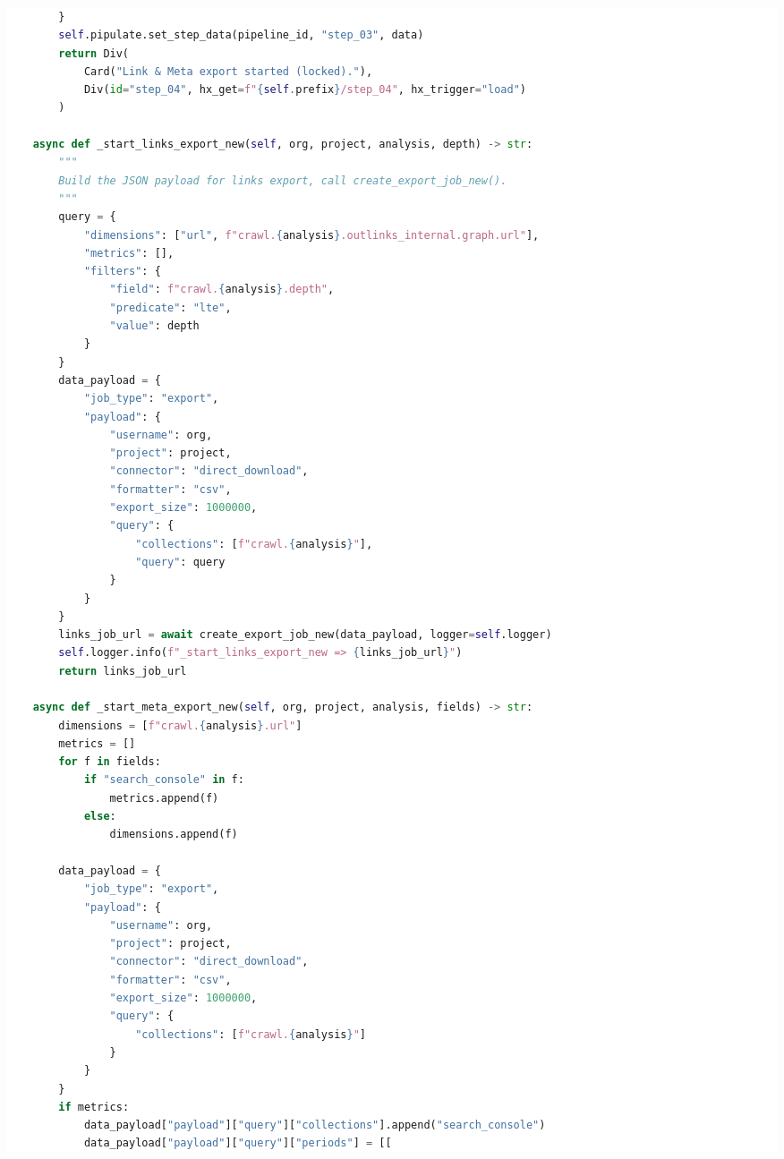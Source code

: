 ```python
        }
        self.pipulate.set_step_data(pipeline_id, "step_03", data)
        return Div(
            Card("Link & Meta export started (locked)."),
            Div(id="step_04", hx_get=f"{self.prefix}/step_04", hx_trigger="load")
        )

    async def _start_links_export_new(self, org, project, analysis, depth) -> str:
        """
        Build the JSON payload for links export, call create_export_job_new().
        """
        query = {
            "dimensions": ["url", f"crawl.{analysis}.outlinks_internal.graph.url"],
            "metrics": [],
            "filters": {
                "field": f"crawl.{analysis}.depth",
                "predicate": "lte",
                "value": depth
            }
        }
        data_payload = {
            "job_type": "export",
            "payload": {
                "username": org,
                "project": project,
                "connector": "direct_download",
                "formatter": "csv",
                "export_size": 1000000,
                "query": {
                    "collections": [f"crawl.{analysis}"],
                    "query": query
                }
            }
        }
        links_job_url = await create_export_job_new(data_payload, logger=self.logger)
        self.logger.info(f"_start_links_export_new => {links_job_url}")
        return links_job_url

    async def _start_meta_export_new(self, org, project, analysis, fields) -> str:
        dimensions = [f"crawl.{analysis}.url"]
        metrics = []
        for f in fields:
            if "search_console" in f:
                metrics.append(f)
            else:
                dimensions.append(f)

        data_payload = {
            "job_type": "export",
            "payload": {
                "username": org,
                "project": project,
                "connector": "direct_download",
                "formatter": "csv",
                "export_size": 1000000,
                "query": {
                    "collections": [f"crawl.{analysis}"]
                }
            }
        }
        if metrics:
            data_payload["payload"]["query"]["collections"].append("search_console")
            data_payload["payload"]["query"]["periods"] = [[
```